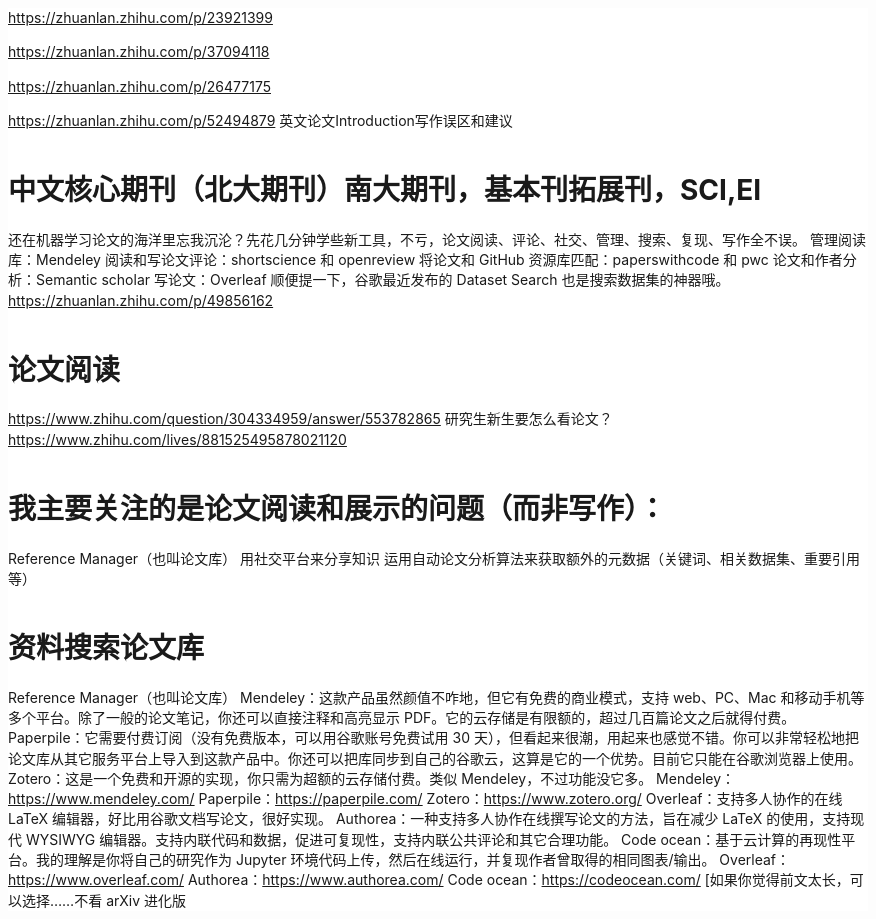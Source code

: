 https://zhuanlan.zhihu.com/p/23921399

https://zhuanlan.zhihu.com/p/37094118


https://zhuanlan.zhihu.com/p/26477175


https://zhuanlan.zhihu.com/p/52494879 英文论文Introduction写作误区和建议

# 中文核心期刊（北大期刊）南大期刊，基本刊拓展刊，SCI,EI

还在机器学习论文的海洋里忘我沉沦？先花几分钟学些新工具，不亏，论文阅读、评论、社交、管理、搜索、复现、写作全不误。
管理阅读库：Mendeley
阅读和写论文评论：shortscience 和 openreview
将论文和 GitHub 资源库匹配：paperswithcode 和 pwc
论文和作者分析：Semantic scholar
写论文：Overleaf
顺便提一下，谷歌最近发布的 Dataset Search 也是搜索数据集的神器哦。
https://zhuanlan.zhihu.com/p/49856162
# 论文阅读

https://www.zhihu.com/question/304334959/answer/553782865  研究生新生要怎么看论文？
https://www.zhihu.com/lives/881525495878021120



# 我主要关注的是论文阅读和展示的问题（而非写作）：

Reference Manager（也叫论文库）
用社交平台来分享知识
运用自动论文分析算法来获取额外的元数据（关键词、相关数据集、重要引用等）
# 资料搜索论文库
Reference Manager（也叫论文库）
Mendeley：这款产品虽然颜值不咋地，但它有免费的商业模式，支持 web、PC、Mac 和移动手机等多个平台。除了一般的论文笔记，你还可以直接注释和高亮显示 PDF。它的云存储是有限额的，超过几百篇论文之后就得付费。
Paperpile：它需要付费订阅（没有免费版本，可以用谷歌账号免费试用 30 天），但看起来很潮，用起来也感觉不错。你可以非常轻松地把论文库从其它服务平台上导入到这款产品中。你还可以把库同步到自己的谷歌云，这算是它的一个优势。目前它只能在谷歌浏览器上使用。
Zotero：这是一个免费和开源的实现，你只需为超额的云存储付费。类似 Mendeley，不过功能没它多。
Mendeley：https://www.mendeley.com/
Paperpile：https://paperpile.com/
Zotero：https://www.zotero.org/
Overleaf：支持多人协作的在线 LaTeX 编辑器，好比用谷歌文档写论文，很好实现。
Authorea：一种支持多人协作在线撰写论文的方法，旨在减少 LaTeX 的使用，支持现代 WYSIWYG 编辑器。支持内联代码和数据，促进可复现性，支持内联公共评论和其它合理功能。
Code ocean：基于云计算的再现性平台。我的理解是你将自己的研究作为 Jupyter 环境代码上传，然后在线运行，并复现作者曾取得的相同图表/输出。
Overleaf：https://www.overleaf.com/
Authorea：https://www.authorea.com/
Code ocean：https://codeocean.com/
[如果你觉得前文太长，可以选择……不看
arXiv 进化版

